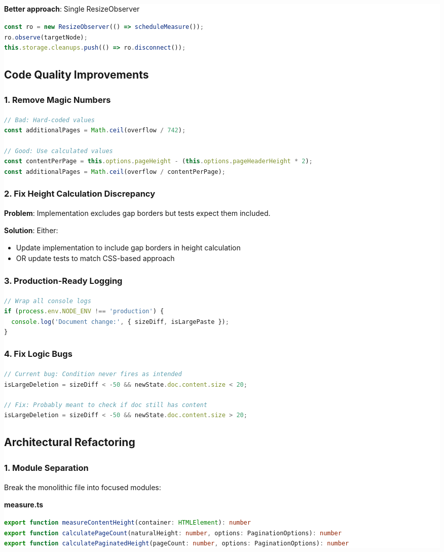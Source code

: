 **Better approach**: Single ResizeObserver
```typescript
const ro = new ResizeObserver(() => scheduleMeasure());
ro.observe(targetNode);
this.storage.cleanups.push(() => ro.disconnect());
```

## Code Quality Improvements

### 1. Remove Magic Numbers
```typescript
// Bad: Hard-coded values
const additionalPages = Math.ceil(overflow / 742);

// Good: Use calculated values
const contentPerPage = this.options.pageHeight - (this.options.pageHeaderHeight * 2);
const additionalPages = Math.ceil(overflow / contentPerPage);
```

### 2. Fix Height Calculation Discrepancy
**Problem**: Implementation excludes gap borders but tests expect them included.

**Solution**: Either:
- Update implementation to include gap borders in height calculation
- OR update tests to match CSS-based approach

### 3. Production-Ready Logging
```typescript
// Wrap all console logs
if (process.env.NODE_ENV !== 'production') {
  console.log('Document change:', { sizeDiff, isLargePaste });
}
```

### 4. Fix Logic Bugs
```typescript
// Current bug: Condition never fires as intended
isLargeDeletion = sizeDiff < -50 && newState.doc.content.size < 20;

// Fix: Probably meant to check if doc still has content
isLargeDeletion = sizeDiff < -50 && newState.doc.content.size > 20;
```

## Architectural Refactoring

### 1. Module Separation
Break the monolithic file into focused modules:

**measure.ts**
```typescript
export function measureContentHeight(container: HTMLElement): number
export function calculatePageCount(naturalHeight: number, options: PaginationOptions): number
export function calculatePaginatedHeight(pageCount: number, options: PaginationOptions): number
```
